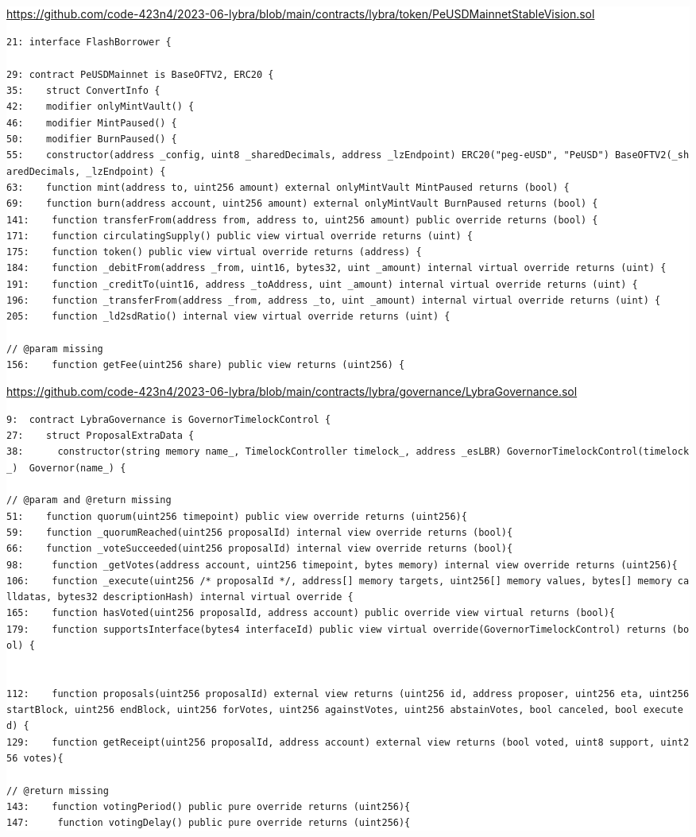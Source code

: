 https://github.com/code-423n4/2023-06-lybra/blob/main/contracts/lybra/token/PeUSDMainnetStableVision.sol

```solidity
21: interface FlashBorrower {

29: contract PeUSDMainnet is BaseOFTV2, ERC20 {
35:    struct ConvertInfo {
42:    modifier onlyMintVault() {
46:    modifier MintPaused() {
50:    modifier BurnPaused() {
55:    constructor(address _config, uint8 _sharedDecimals, address _lzEndpoint) ERC20("peg-eUSD", "PeUSD") BaseOFTV2(_sharedDecimals, _lzEndpoint) {
63:    function mint(address to, uint256 amount) external onlyMintVault MintPaused returns (bool) {
69:    function burn(address account, uint256 amount) external onlyMintVault BurnPaused returns (bool) {
141:    function transferFrom(address from, address to, uint256 amount) public override returns (bool) {
171:    function circulatingSupply() public view virtual override returns (uint) {
175:    function token() public view virtual override returns (address) {
184:    function _debitFrom(address _from, uint16, bytes32, uint _amount) internal virtual override returns (uint) {
191:    function _creditTo(uint16, address _toAddress, uint _amount) internal virtual override returns (uint) {
196:    function _transferFrom(address _from, address _to, uint _amount) internal virtual override returns (uint) {
205:    function _ld2sdRatio() internal view virtual override returns (uint) {

// @param missing
156:    function getFee(uint256 share) public view returns (uint256) {

```

https://github.com/code-423n4/2023-06-lybra/blob/main/contracts/lybra/governance/LybraGovernance.sol

```solidity
9:  contract LybraGovernance is GovernorTimelockControl {
27:    struct ProposalExtraData {
38:      constructor(string memory name_, TimelockController timelock_, address _esLBR) GovernorTimelockControl(timelock_)  Governor(name_) {

// @param and @return missing
51:    function quorum(uint256 timepoint) public view override returns (uint256){
59:    function _quorumReached(uint256 proposalId) internal view override returns (bool){
66:    function _voteSucceeded(uint256 proposalId) internal view override returns (bool){
98:     function _getVotes(address account, uint256 timepoint, bytes memory) internal view override returns (uint256){
106:    function _execute(uint256 /* proposalId */, address[] memory targets, uint256[] memory values, bytes[] memory calldatas, bytes32 descriptionHash) internal virtual override {
165:    function hasVoted(uint256 proposalId, address account) public override view virtual returns (bool){
179:    function supportsInterface(bytes4 interfaceId) public view virtual override(GovernorTimelockControl) returns (bool) {


112:    function proposals(uint256 proposalId) external view returns (uint256 id, address proposer, uint256 eta, uint256 startBlock, uint256 endBlock, uint256 forVotes, uint256 againstVotes, uint256 abstainVotes, bool canceled, bool executed) {
129:    function getReceipt(uint256 proposalId, address account) external view returns (bool voted, uint8 support, uint256 votes){  

// @return missing
143:    function votingPeriod() public pure override returns (uint256){
147:     function votingDelay() public pure override returns (uint256){
```